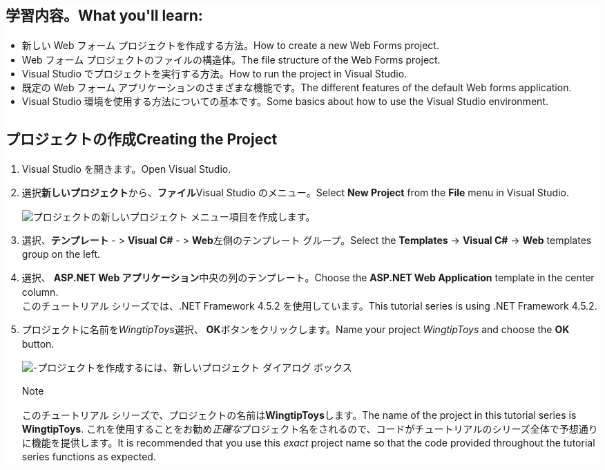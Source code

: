 ## <a name="what-youll-learn"></a><span data-ttu-id="1826e-110">学習内容。</span><span class="sxs-lookup"><span data-stu-id="1826e-110">What you'll learn:</span></span>

- <span data-ttu-id="1826e-111">新しい Web フォーム プロジェクトを作成する方法。</span><span class="sxs-lookup"><span data-stu-id="1826e-111">How to create a new Web Forms project.</span></span>
- <span data-ttu-id="1826e-112">Web フォーム プロジェクトのファイルの構造体。</span><span class="sxs-lookup"><span data-stu-id="1826e-112">The file structure of the Web Forms project.</span></span>
- <span data-ttu-id="1826e-113">Visual Studio でプロジェクトを実行する方法。</span><span class="sxs-lookup"><span data-stu-id="1826e-113">How to run the project in Visual Studio.</span></span>
- <span data-ttu-id="1826e-114">既定の Web フォーム アプリケーションのさまざまな機能です。</span><span class="sxs-lookup"><span data-stu-id="1826e-114">The different features of the default Web forms application.</span></span>
- <span data-ttu-id="1826e-115">Visual Studio 環境を使用する方法についての基本です。</span><span class="sxs-lookup"><span data-stu-id="1826e-115">Some basics about how to use the Visual Studio environment.</span></span>

## <a name="creating-the-project"></a><span data-ttu-id="1826e-116">プロジェクトの作成</span><span class="sxs-lookup"><span data-stu-id="1826e-116">Creating the Project</span></span>

1. <span data-ttu-id="1826e-117">Visual Studio を開きます。</span><span class="sxs-lookup"><span data-stu-id="1826e-117">Open Visual Studio.</span></span>
2. <span data-ttu-id="1826e-118">選択**新しいプロジェクト**から、**ファイル**Visual Studio のメニュー。</span><span class="sxs-lookup"><span data-stu-id="1826e-118">Select **New Project** from the **File** menu in Visual Studio.</span></span> 

    ![プロジェクトの新しいプロジェクト メニュー項目を作成します。](create-the-project/_static/image1.png)
3. <span data-ttu-id="1826e-120">選択、**テンプレート** - &gt; **Visual C#**  - &gt; **Web**左側のテンプレート グループ。</span><span class="sxs-lookup"><span data-stu-id="1826e-120">Select the **Templates** -&gt; **Visual C#** -&gt; **Web** templates group on the left.</span></span>
4. <span data-ttu-id="1826e-121">選択、 **ASP.NET Web アプリケーション**中央の列のテンプレート。</span><span class="sxs-lookup"><span data-stu-id="1826e-121">Choose the **ASP.NET Web Application** template in the center column.</span></span>  
 <span data-ttu-id="1826e-122">このチュートリアル シリーズでは、.NET Framework 4.5.2 を使用しています。</span><span class="sxs-lookup"><span data-stu-id="1826e-122">This tutorial series is using .NET Framework 4.5.2.</span></span>
5. <span data-ttu-id="1826e-123">プロジェクトに名前を*WingtipToys*選択、 **OK**ボタンをクリックします。</span><span class="sxs-lookup"><span data-stu-id="1826e-123">Name your project *WingtipToys* and choose the **OK** button.</span></span> 

    ![-プロジェクトを作成するには、新しいプロジェクト ダイアログ ボックス](create-the-project/_static/image2.png)

    > [!NOTE]
    > <span data-ttu-id="1826e-125">このチュートリアル シリーズで、プロジェクトの名前は**WingtipToys**します。</span><span class="sxs-lookup"><span data-stu-id="1826e-125">The name of the project in this tutorial series is **WingtipToys**.</span></span> <span data-ttu-id="1826e-126">これを使用することをお勧め*正確な*プロジェクト名をされるので、コードがチュートリアルのシリーズ全体で予想通りに機能を提供します。</span><span class="sxs-lookup"><span data-stu-id="1826e-126">It is recommended that you use this *exact* project name so that the code provided throughout the tutorial series functions as expected.</span></span>
